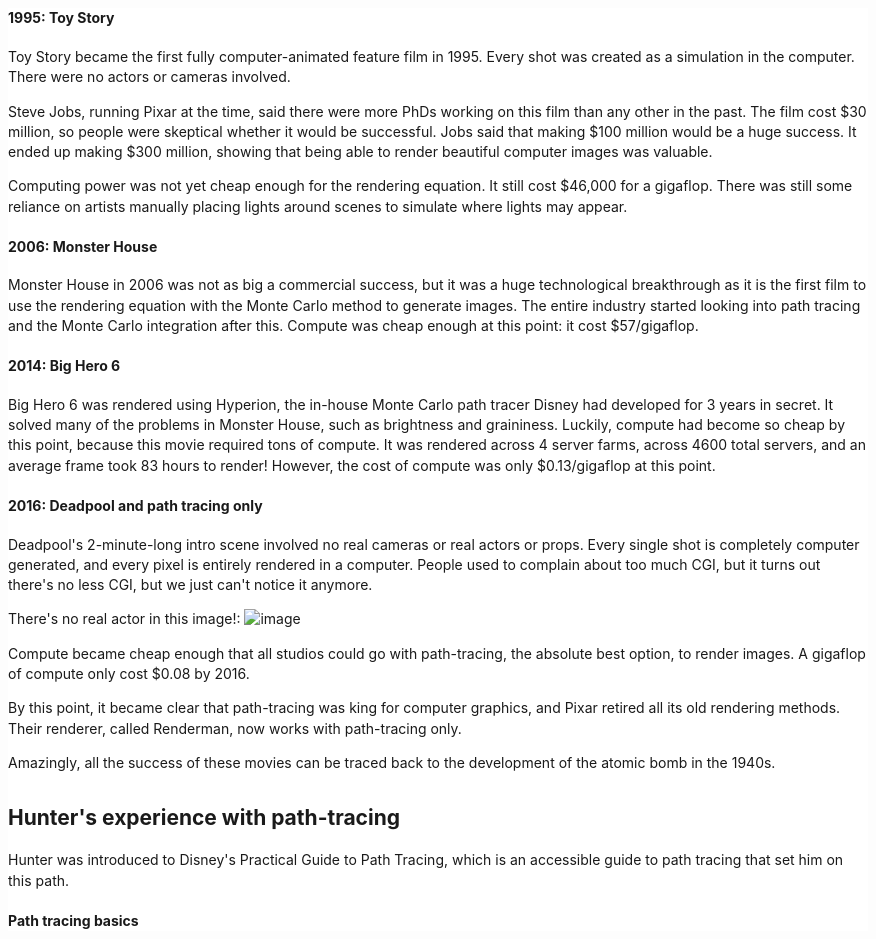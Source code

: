 #### 1995: Toy Story

Toy Story became the first fully computer-animated feature film in 1995. Every shot was created as a simulation in the computer. There were no actors or cameras involved.

Steve Jobs, running Pixar at the time, said there were more PhDs working on this film than any other in the past. The film cost $30 million, so people were skeptical whether it would be successful. Jobs said that making $100 million would be a huge success. It ended up making $300 million, showing that being able to render beautiful computer images was valuable.

Computing power was not yet cheap enough for the rendering equation. It still cost $46,000 for a gigaflop. There was still some reliance on artists manually placing lights around scenes to simulate where lights may appear.

#### 2006: Monster House

Monster House in 2006 was not as big a commercial success, but it was a huge technological breakthrough as it is the first film to use the rendering equation with the Monte Carlo method to generate images. The entire industry started looking into path tracing and the Monte Carlo integration after this. Compute was cheap enough at this point: it cost $57/gigaflop.

#### 2014: Big Hero 6

Big Hero 6 was rendered using Hyperion, the in-house Monte Carlo path tracer Disney had developed for 3 years in secret. It solved many of the problems in Monster House, such as brightness and graininess. Luckily, compute had become so cheap by this point, because this movie required tons of compute. It was rendered across 4 server farms, across 4600 total servers, and an average frame took 83 hours to render! However, the cost of compute was only $0.13/gigaflop at this point.

#### 2016: Deadpool and path tracing only

Deadpool's 2-minute-long intro scene involved no real cameras or real actors or props. Every single shot is completely computer generated, and every pixel is entirely rendered in a computer. People used to complain about too much CGI, but it turns out there's no less CGI, but we just can't notice it anymore.

There's no real actor in this image!:
![image](https://user-images.githubusercontent.com/16265452/44745351-b8783e00-aac4-11e8-82b1-4a5d19a4e4ba.png)

Compute became cheap enough that all studios could go with path-tracing, the absolute best option, to render images. A gigaflop of compute only cost $0.08 by 2016.

By this point, it became clear that path-tracing was king for computer graphics, and Pixar retired all its old rendering methods. Their renderer, called Renderman, now works with path-tracing only.

Amazingly, all the success of these movies can be traced back to the development of the atomic bomb in the 1940s.

## Hunter's experience with path-tracing

Hunter was introduced to Disney's Practical Guide to Path Tracing, which is an accessible guide to path tracing that set him on this path.

#### Path tracing basics
